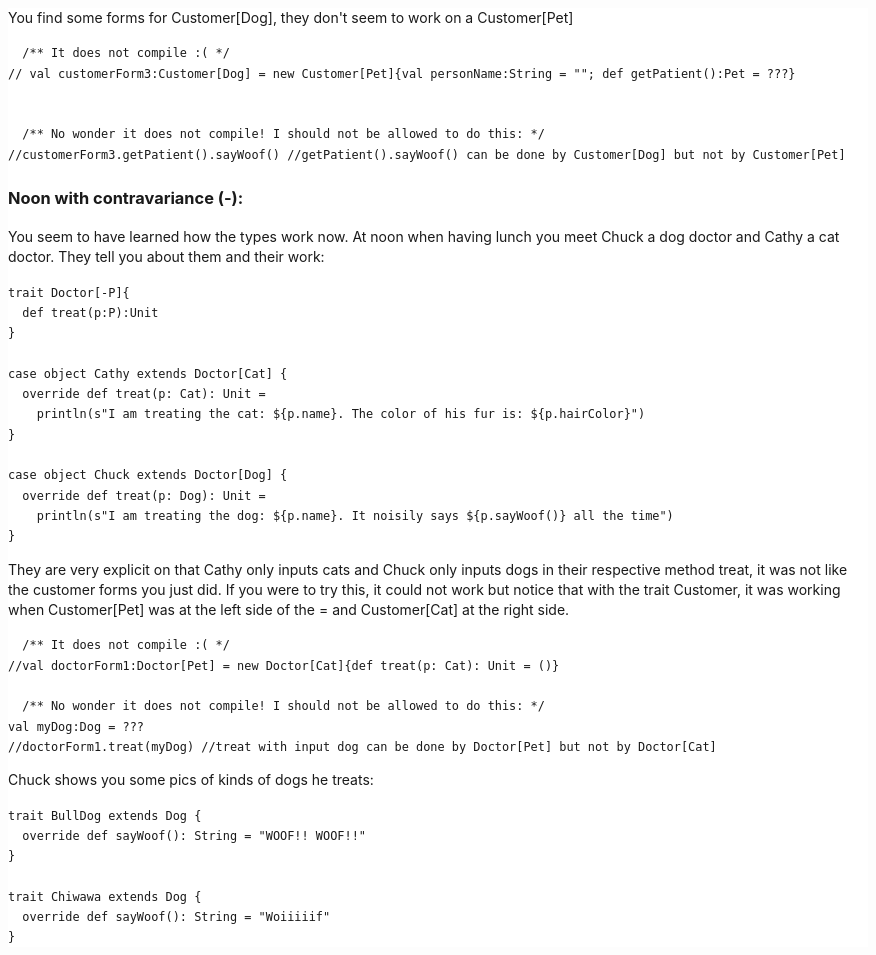 
You find some forms for Customer[Dog], they don't seem to work on a Customer[Pet]

```
  /** It does not compile :( */
// val customerForm3:Customer[Dog] = new Customer[Pet]{val personName:String = ""; def getPatient():Pet = ???}


  /** No wonder it does not compile! I should not be allowed to do this: */
//customerForm3.getPatient().sayWoof() //getPatient().sayWoof() can be done by Customer[Dog] but not by Customer[Pet]
```

### Noon with contravariance (-):
You seem to have learned how the types work now. 
At noon when having lunch you meet Chuck a dog doctor and Cathy a cat doctor. 
They tell you about them and their work:

```
trait Doctor[-P]{
  def treat(p:P):Unit
}

case object Cathy extends Doctor[Cat] {
  override def treat(p: Cat): Unit =
    println(s"I am treating the cat: ${p.name}. The color of his fur is: ${p.hairColor}")
}

case object Chuck extends Doctor[Dog] {
  override def treat(p: Dog): Unit =
    println(s"I am treating the dog: ${p.name}. It noisily says ${p.sayWoof()} all the time")
}
```

They are very explicit on that Cathy only inputs cats and Chuck only inputs dogs in their respective method treat, 
it was not like the customer forms you just did. If you were to try this, it could not work but notice that with the trait Customer, 
it was working when Customer[Pet] was at the left side of the =  and Customer[Cat] at the right side.


```
  /** It does not compile :( */
//val doctorForm1:Doctor[Pet] = new Doctor[Cat]{def treat(p: Cat): Unit = ()}

  /** No wonder it does not compile! I should not be allowed to do this: */
val myDog:Dog = ???
//doctorForm1.treat(myDog) //treat with input dog can be done by Doctor[Pet] but not by Doctor[Cat]
```

Chuck shows you some pics of kinds of dogs he treats:

```
trait BullDog extends Dog {
  override def sayWoof(): String = "WOOF!! WOOF!!"
}

trait Chiwawa extends Dog {
  override def sayWoof(): String = "Woiiiiif"
}
```
